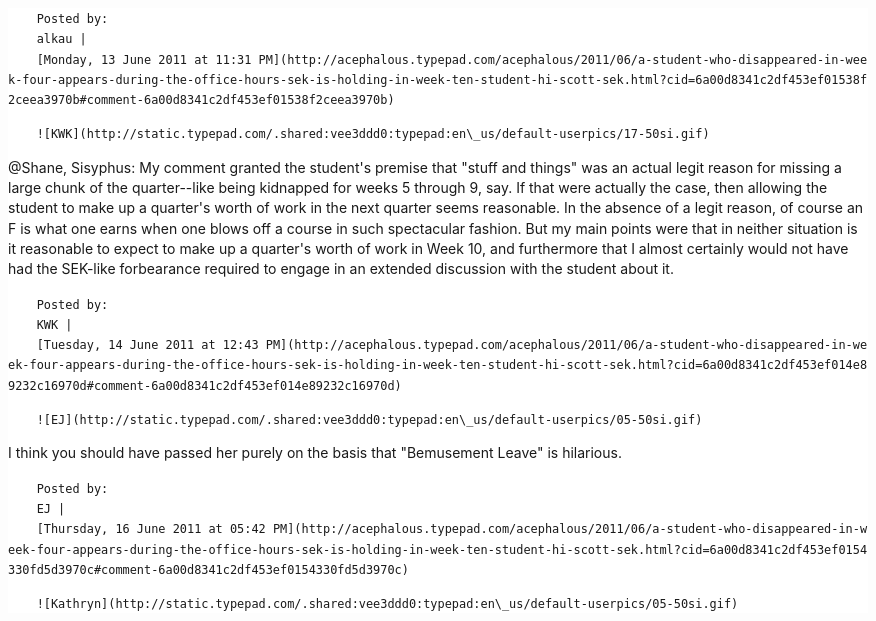 	

		Posted by:
		alkau |
		[Monday, 13 June 2011 at 11:31 PM](http://acephalous.typepad.com/acephalous/2011/06/a-student-who-disappeared-in-week-four-appears-during-the-office-hours-sek-is-holding-in-week-ten-student-hi-scott-sek.html?cid=6a00d8341c2df453ef01538f2ceea3970b#comment-6a00d8341c2df453ef01538f2ceea3970b)

[]()

	

		![KWK](http://static.typepad.com/.shared:vee3ddd0:typepad:en\_us/default-userpics/17-50si.gif)
	

	

		

@Shane, Sisyphus: My comment granted the student's premise that "stuff and things" was an actual legit reason for missing a large chunk of the quarter--like being kidnapped for weeks 5 through 9, say.  If that were actually the case, then allowing the student to make up a quarter's worth of work in the next quarter seems reasonable.  In the absence of a legit reason, of course an F is what one earns when one blows off a course in such spectacular fashion.  But my main points were that in neither situation is it reasonable to expect to make up a quarter's worth of work in Week 10, and furthermore that I almost certainly would not have had the SEK-like forbearance required to engage in an extended discussion with the student about it.

	

		Posted by:
		KWK |
		[Tuesday, 14 June 2011 at 12:43 PM](http://acephalous.typepad.com/acephalous/2011/06/a-student-who-disappeared-in-week-four-appears-during-the-office-hours-sek-is-holding-in-week-ten-student-hi-scott-sek.html?cid=6a00d8341c2df453ef014e89232c16970d#comment-6a00d8341c2df453ef014e89232c16970d)

[]()

	

		![EJ](http://static.typepad.com/.shared:vee3ddd0:typepad:en\_us/default-userpics/05-50si.gif)
	

	

		

I think you should have passed her purely on the basis that "Bemusement Leave" is hilarious.

	

		Posted by:
		EJ |
		[Thursday, 16 June 2011 at 05:42 PM](http://acephalous.typepad.com/acephalous/2011/06/a-student-who-disappeared-in-week-four-appears-during-the-office-hours-sek-is-holding-in-week-ten-student-hi-scott-sek.html?cid=6a00d8341c2df453ef0154330fd5d3970c#comment-6a00d8341c2df453ef0154330fd5d3970c)

[]()

	

		![Kathryn](http://static.typepad.com/.shared:vee3ddd0:typepad:en\_us/default-userpics/05-50si.gif)
	

	
